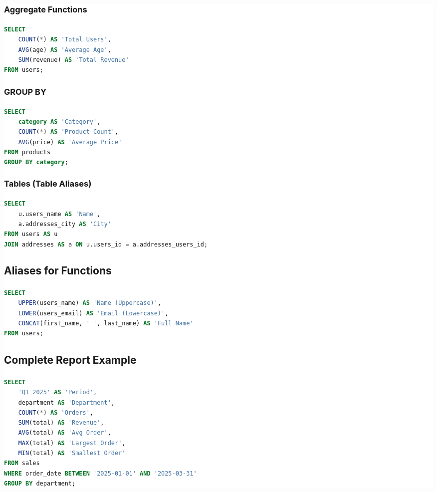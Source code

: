 ### Aggregate Functions

```sql
SELECT 
    COUNT(*) AS 'Total Users',
    AVG(age) AS 'Average Age',
    SUM(revenue) AS 'Total Revenue'
FROM users;
```

### GROUP BY

```sql
SELECT 
    category AS 'Category',
    COUNT(*) AS 'Product Count',
    AVG(price) AS 'Average Price'
FROM products
GROUP BY category;
```

### Tables (Table Aliases)

```sql
SELECT 
    u.users_name AS 'Name',
    a.addresses_city AS 'City'
FROM users AS u
JOIN addresses AS a ON u.users_id = a.addresses_users_id;
```

## Aliases for Functions

```sql
SELECT 
    UPPER(users_name) AS 'Name (Uppercase)',
    LOWER(users_email) AS 'Email (Lowercase)',
    CONCAT(first_name, ' ', last_name) AS 'Full Name'
FROM users;
```

## Complete Report Example

```sql
SELECT 
    'Q1 2025' AS 'Period',
    department AS 'Department',
    COUNT(*) AS 'Orders',
    SUM(total) AS 'Revenue',
    AVG(total) AS 'Avg Order',
    MAX(total) AS 'Largest Order',
    MIN(total) AS 'Smallest Order'
FROM sales
WHERE order_date BETWEEN '2025-01-01' AND '2025-03-31'
GROUP BY department;
```
